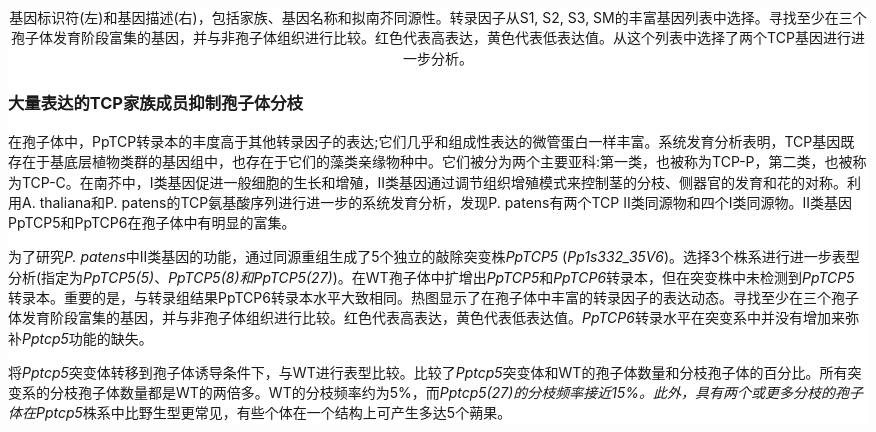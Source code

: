 <center>
    基因标识符(左)和基因描述(右)，包括家族、基因名称和拟南芥同源性。转录因子从S1, S2, S3, SM的丰富基因列表中选择。寻找至少在三个孢子体发育阶段富集的基因，并与非孢子体组织进行比较。红色代表高表达，黄色代表低表达值。从这个列表中选择了两个TCP基因进行进一步分析。
</center>

### 大量表达的TCP家族成员抑制孢子体分枝

在孢子体中，PpTCP转录本的丰度高于其他转录因子的表达;它们几乎和组成性表达的微管蛋白一样丰富。系统发育分析表明，TCP基因既存在于基底层植物类群的基因组中，也存在于它们的藻类亲缘物种中。它们被分为两个主要亚科:第一类，也被称为TCP-P，第二类，也被称为TCP-C。在南芥中，I类基因促进一般细胞的生长和增殖，II类基因通过调节组织增殖模式来控制茎的分枝、侧器官的发育和花的对称。利用A. thaliana和P. patens的TCP氨基酸序列进行进一步的系统发育分析，发现P. patens有两个TCP II类同源物和四个I类同源物。II类基因PpTCP5和PpTCP6在孢子体中有明显的富集。

为了研究*P. patens*中II类基因的功能，通过同源重组生成了5个独立的敲除突变株*PpTCP5* (*Pp1s332_35V6*)。选择3个株系进行进一步表型分析(指定为*PpTCP5(5)*、*PpTCP5(8)*和*PpTCP5(27)*)。在WT孢子体中扩增出*PpTCP5*和*PpTCP6*转录本，但在突变株中未检测到*PpTCP5*转录本。重要的是，与转录组结果PpTCP6转录本水平大致相同。热图显示了在孢子体中丰富的转录因子的表达动态。寻找至少在三个孢子体发育阶段富集的基因，并与非孢子体组织进行比较。红色代表高表达，黄色代表低表达值。*PpTCP6*转录水平在突变系中并没有增加来弥补*Pptcp5*功能的缺失。

将*Pptcp5*突变体转移到孢子体诱导条件下，与WT进行表型比较。比较了*Pptcp5*突变体和WT的孢子体数量和分枝孢子体的百分比。所有突变系的分枝孢子体数量都是WT的两倍多。WT的分枝频率约为5%，而*Pptcp5(27)*的分枝频率接近15%。此外，具有两个或更多分枝的孢子体在*Pptcp5*株系中比野生型更常见，有些个体在一个结构上可产生多达5个蒴果。
